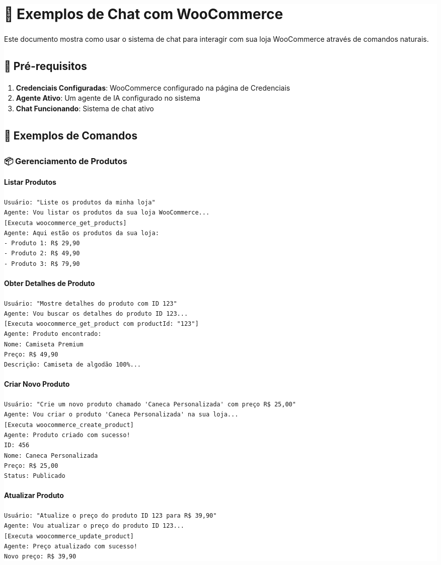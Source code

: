# 🛒 Exemplos de Chat com WooCommerce

Este documento mostra como usar o sistema de chat para interagir com sua loja WooCommerce através de comandos naturais.

## 🚀 Pré-requisitos

1. **Credenciais Configuradas**: WooCommerce configurado na página de Credenciais
2. **Agente Ativo**: Um agente de IA configurado no sistema
3. **Chat Funcionando**: Sistema de chat ativo

## 💬 Exemplos de Comandos

### 📦 **Gerenciamento de Produtos**

#### Listar Produtos
```
Usuário: "Liste os produtos da minha loja"
Agente: Vou listar os produtos da sua loja WooCommerce...
[Executa woocommerce_get_products]
Agente: Aqui estão os produtos da sua loja:
- Produto 1: R$ 29,90
- Produto 2: R$ 49,90
- Produto 3: R$ 79,90
```

#### Obter Detalhes de Produto
```
Usuário: "Mostre detalhes do produto com ID 123"
Agente: Vou buscar os detalhes do produto ID 123...
[Executa woocommerce_get_product com productId: "123"]
Agente: Produto encontrado:
Nome: Camiseta Premium
Preço: R$ 49,90
Descrição: Camiseta de algodão 100%...
```

#### Criar Novo Produto
```
Usuário: "Crie um novo produto chamado 'Caneca Personalizada' com preço R$ 25,00"
Agente: Vou criar o produto 'Caneca Personalizada' na sua loja...
[Executa woocommerce_create_product]
Agente: Produto criado com sucesso!
ID: 456
Nome: Caneca Personalizada
Preço: R$ 25,00
Status: Publicado
```

#### Atualizar Produto
```
Usuário: "Atualize o preço do produto ID 123 para R$ 39,90"
Agente: Vou atualizar o preço do produto ID 123...
[Executa woocommerce_update_product]
Agente: Preço atualizado com sucesso!
Novo preço: R$ 39,90
```

